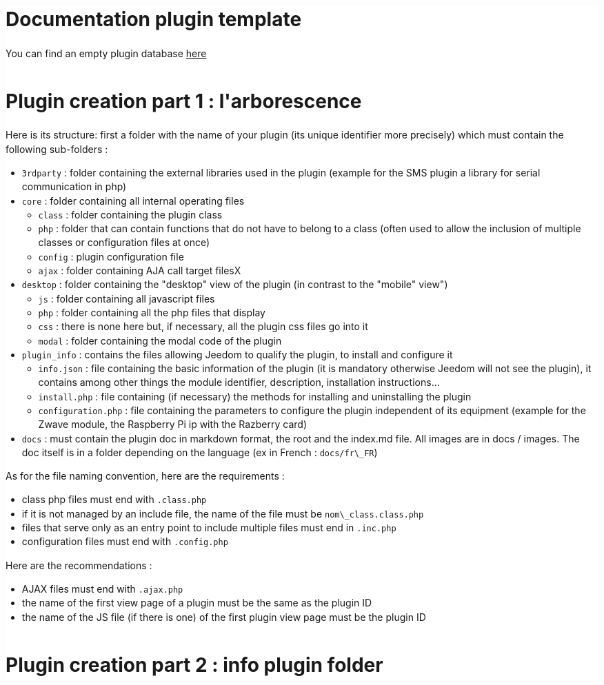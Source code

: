# Documentation plugin template

You can find an empty plugin database [here](https://github.com/jeedom/plugin-template)

# Plugin creation part 1 : l'arborescence

Here is its structure: first a folder with the name of your plugin (its unique identifier more precisely) which must contain the following sub-folders :

- ``3rdparty`` : folder containing the external libraries used in the plugin (example for the SMS plugin a library for serial communication in php)
- ``core`` : folder containing all internal operating files
  - ``class`` : folder containing the plugin class
  - ``php`` : folder that can contain functions that do not have to belong to a class (often used to allow the inclusion of multiple classes or configuration files at once)
  - ``config`` : plugin configuration file
  - ``ajax`` : folder containing AJA call target filesX
- ``desktop`` : folder containing the "desktop" view of the plugin (in contrast to the "mobile" view")
  -   ``js`` : folder containing all javascript files
  -   ``php`` : folder containing all the php files that display
  -   ``css`` : there is none here but, if necessary, all the plugin css files go into it
  -   ``modal`` : folder containing the modal code of the plugin
- ``plugin_info`` : contains the files allowing Jeedom to qualify the plugin, to install and configure it
  -   ``info.json`` : file containing the basic information of the plugin (it is mandatory otherwise Jeedom will not see the plugin), it contains among other things the module identifier, description, installation instructions…
  -   ``install.php`` : file containing (if necessary) the methods for installing and uninstalling the plugin
  -   ``configuration.php`` : file containing the parameters to configure the plugin independent of its equipment (example for the Zwave module, the Raspberry Pi ip with the Razberry card)
- ``docs`` : must contain the plugin doc in markdown format, the root and the index.md file. All images are in docs / images. The doc itself is in a folder depending on the language (ex in French : ``docs/fr\_FR``)

As for the file naming convention, here are the
requirements :

- class php files must end with ``.class.php``
- if it is not managed by an include file, the name of the file must be ``nom\_class.class.php``
- files that serve only as an entry point to include multiple files must end in ``.inc.php``
- configuration files must end with ``.config.php``

Here are the recommendations :

- AJAX files must end with ``.ajax.php``
- the name of the first view page of a plugin must be the same as the plugin ID
- the name of the JS file (if there is one) of the first plugin view page must be the plugin ID

# Plugin creation part 2 : info plugin folder
